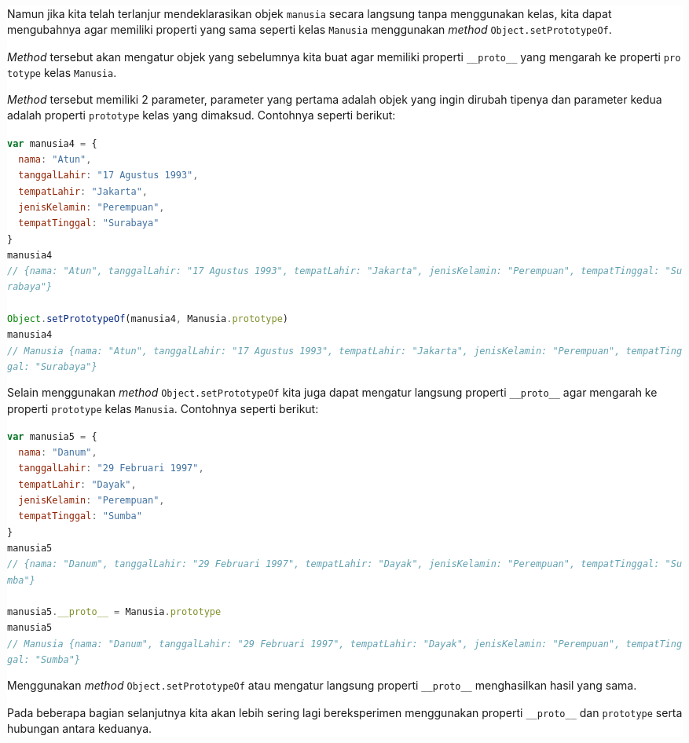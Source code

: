 Namun jika kita telah terlanjur mendeklarasikan objek `manusia` secara langsung tanpa menggunakan kelas, kita dapat mengubahnya agar memiliki properti yang sama seperti kelas `Manusia` menggunakan _method_ `Object.setPrototypeOf`.

_Method_ tersebut akan mengatur objek yang sebelumnya kita buat agar memiliki properti `__proto__` yang mengarah ke properti `prototype` kelas `Manusia`.

_Method_ tersebut memiliki 2 parameter, parameter yang pertama adalah objek yang ingin dirubah tipenya dan parameter kedua adalah properti `prototype` kelas yang dimaksud. Contohnya seperti berikut:

```javascript
var manusia4 = {
  nama: "Atun",
  tanggalLahir: "17 Agustus 1993",
  tempatLahir: "Jakarta",
  jenisKelamin: "Perempuan",
  tempatTinggal: "Surabaya"
}
manusia4
// {nama: "Atun", tanggalLahir: "17 Agustus 1993", tempatLahir: "Jakarta", jenisKelamin: "Perempuan", tempatTinggal: "Surabaya"}

Object.setPrototypeOf(manusia4, Manusia.prototype)
manusia4
// Manusia {nama: "Atun", tanggalLahir: "17 Agustus 1993", tempatLahir: "Jakarta", jenisKelamin: "Perempuan", tempatTinggal: "Surabaya"}
```

Selain menggunakan _method_ `Object.setPrototypeOf` kita juga dapat mengatur langsung properti `__proto__` agar mengarah ke properti `prototype` kelas `Manusia`. Contohnya seperti berikut:

```javascript
var manusia5 = {
  nama: "Danum",
  tanggalLahir: "29 Februari 1997",
  tempatLahir: "Dayak",
  jenisKelamin: "Perempuan",
  tempatTinggal: "Sumba"
}
manusia5
// {nama: "Danum", tanggalLahir: "29 Februari 1997", tempatLahir: "Dayak", jenisKelamin: "Perempuan", tempatTinggal: "Sumba"}

manusia5.__proto__ = Manusia.prototype
manusia5
// Manusia {nama: "Danum", tanggalLahir: "29 Februari 1997", tempatLahir: "Dayak", jenisKelamin: "Perempuan", tempatTinggal: "Sumba"}
```

Menggunakan _method_ `Object.setPrototypeOf` atau mengatur langsung properti `__proto__` menghasilkan hasil yang sama.

Pada beberapa bagian selanjutnya kita akan lebih sering lagi bereksperimen menggunakan properti `__proto__` dan `prototype` serta hubungan antara keduanya.
